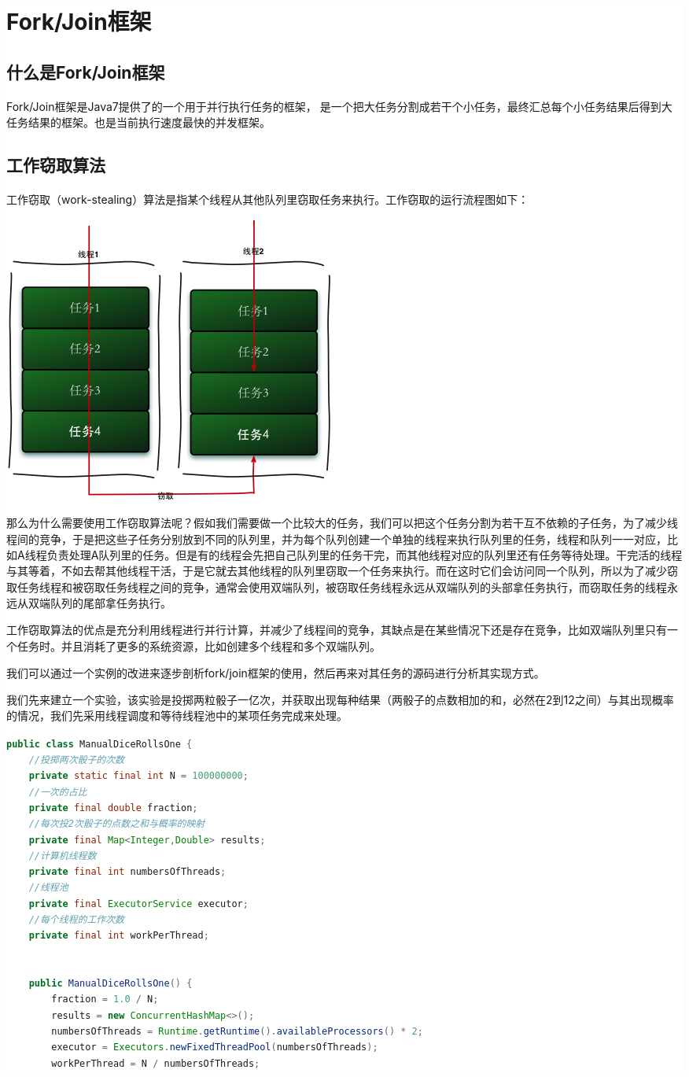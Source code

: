 # Fork/Join框架

## 什么是Fork/Join框架

Fork/Join框架是Java7提供了的一个用于并行执行任务的框架， 是一个把大任务分割成若干个小任务，最终汇总每个小任务结果后得到大任务结果的框架。也是当前执行速度最快的并发框架。



## 工作窃取算法

工作窃取（work-stealing）算法是指某个线程从其他队列里窃取任务来执行。工作窃取的运行流程图如下：

![fj](image/fj.png)

那么为什么需要使用工作窃取算法呢？假如我们需要做一个比较大的任务，我们可以把这个任务分割为若干互不依赖的子任务，为了减少线程间的竞争，于是把这些子任务分别放到不同的队列里，并为每个队列创建一个单独的线程来执行队列里的任务，线程和队列一一对应，比如A线程负责处理A队列里的任务。但是有的线程会先把自己队列里的任务干完，而其他线程对应的队列里还有任务等待处理。干完活的线程与其等着，不如去帮其他线程干活，于是它就去其他线程的队列里窃取一个任务来执行。而在这时它们会访问同一个队列，所以为了减少窃取任务线程和被窃取任务线程之间的竞争，通常会使用双端队列，被窃取任务线程永远从双端队列的头部拿任务执行，而窃取任务的线程永远从双端队列的尾部拿任务执行。

工作窃取算法的优点是充分利用线程进行并行计算，并减少了线程间的竞争，其缺点是在某些情况下还是存在竞争，比如双端队列里只有一个任务时。并且消耗了更多的系统资源，比如创建多个线程和多个双端队列。

我们可以通过一个实例的改进来逐步剖析fork/join框架的使用，然后再来对其任务的源码进行分析其实现方式。

我们先来建立一个实验，该实验是投掷两粒骰子一亿次，并获取出现每种结果（两骰子的点数相加的和，必然在2到12之间）与其出现概率的情况，我们先采用线程调度和等待线程池中的某项任务完成来处理。

```java
public class ManualDiceRollsOne {
    //投掷两次骰子的次数
    private static final int N = 100000000;
    //一次的占比
    private final double fraction;
    //每次投2次骰子的点数之和与概率的映射
    private final Map<Integer,Double> results;
    //计算机线程数
    private final int numbersOfThreads;
    //线程池
    private final ExecutorService executor;
    //每个线程的工作次数
    private final int workPerThread;


    public ManualDiceRollsOne() {
        fraction = 1.0 / N;
        results = new ConcurrentHashMap<>();
        numbersOfThreads = Runtime.getRuntime().availableProcessors() * 2;
        executor = Executors.newFixedThreadPool(numbersOfThreads);
        workPerThread = N / numbersOfThreads;
```